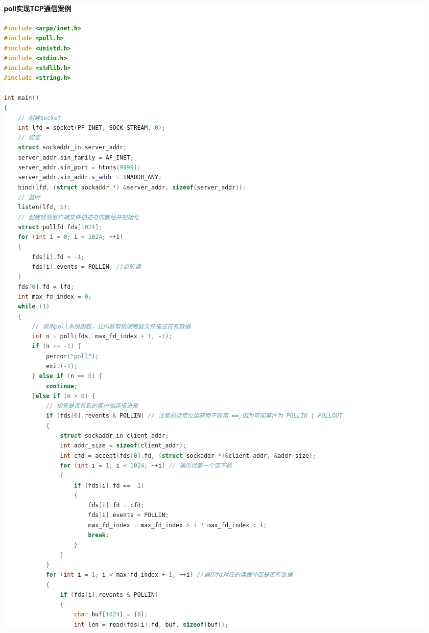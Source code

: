 #### poll实现TCP通信案例

```C++
#include <arpa/inet.h>
#include <poll.h>
#include <unistd.h>
#include <stdio.h>
#include <stdlib.h>
#include <string.h>

int main()
{
    // 创建socket
    int lfd = socket(PF_INET, SOCK_STREAM, 0);
    // 绑定
    struct sockaddr_in server_addr;
    server_addr.sin_family = AF_INET;
    server_addr.sin_port = htons(9999);
    server_addr.sin_addr.s_addr = INADDR_ANY;
    bind(lfd, (struct sockaddr *) &server_addr, sizeof(server_addr));
    // 监听
    listen(lfd, 5);
    // 创建检测客户端文件描述符的数组并初始化
    struct pollfd fds[1024];
    for (int i = 0; i < 1024; ++i)
    {
        fds[i].fd = -1;
        fds[i].events = POLLIN; //监听读
    }
    fds[0].fd = lfd;
    int max_fd_index = 0;
    while (1)
    {
        // 调用poll系统函数，让内核帮检测哪些文件描述符有数据
        int n = poll(fds, max_fd_index + 1, -1);
        if (n == -1) {
            perror("poll");
            exit(-1);
        } else if (n == 0) {
            continue;
        }else if (n > 0) {
            // 检查是否有新的客户端连接进来
            if (fds[0].revents & POLLIN) // 注意必须用位运算而不能用 ==,因为可能事件为 POLLIN | POLLOUT
            {
                struct sockaddr_in client_addr;
                int addr_size = sizeof(client_addr);
                int cfd = accept(fds[0].fd, (struct sockaddr *)&client_addr, &addr_size);
                for (int i = 1; i < 1024; ++i) // 遍历找第一个空下标
                {
                    if (fds[i].fd == -1)
                    {
                        fds[i].fd = cfd;
                        fds[i].events = POLLIN;
                        max_fd_index = max_fd_index > i ? max_fd_index : i;
                        break;
                    }
                }
            }
            for (int i = 1; i < max_fd_index + 1; ++i) //遍历fd对应的读缓冲区是否有数据
            {
                if (fds[i].revents & POLLIN)
                {
                    char buf[1024] = {0};
                    int len = read(fds[i].fd, buf, sizeof(buf));
```